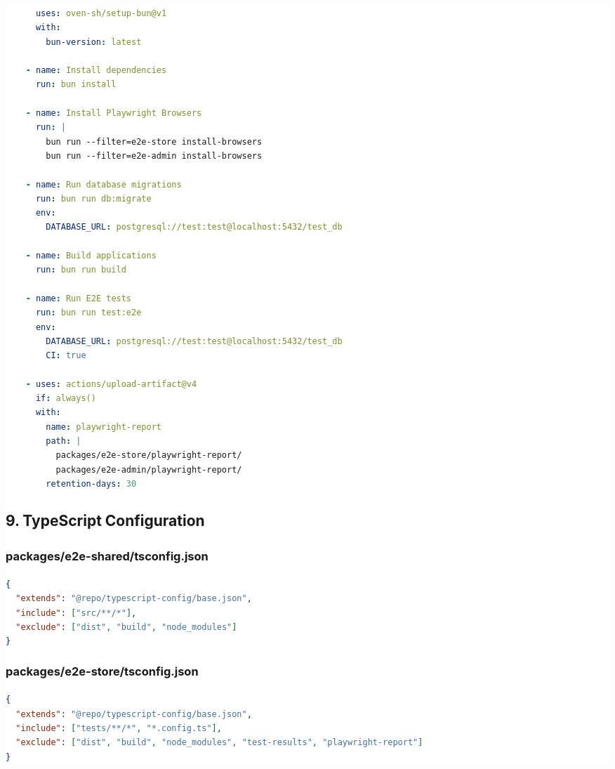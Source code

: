 ```yaml
      uses: oven-sh/setup-bun@v1
      with:
        bun-version: latest
        
    - name: Install dependencies
      run: bun install
      
    - name: Install Playwright Browsers
      run: |
        bun run --filter=e2e-store install-browsers
        bun run --filter=e2e-admin install-browsers
        
    - name: Run database migrations
      run: bun run db:migrate
      env:
        DATABASE_URL: postgresql://test:test@localhost:5432/test_db
        
    - name: Build applications
      run: bun run build
      
    - name: Run E2E tests
      run: bun run test:e2e
      env:
        DATABASE_URL: postgresql://test:test@localhost:5432/test_db
        CI: true
        
    - uses: actions/upload-artifact@v4
      if: always()
      with:
        name: playwright-report
        path: |
          packages/e2e-store/playwright-report/
          packages/e2e-admin/playwright-report/
        retention-days: 30
```

## 9. TypeScript Configuration

### packages/e2e-shared/tsconfig.json
```json
{
  "extends": "@repo/typescript-config/base.json",
  "include": ["src/**/*"],
  "exclude": ["dist", "build", "node_modules"]
}
```

### packages/e2e-store/tsconfig.json
```json
{
  "extends": "@repo/typescript-config/base.json",
  "include": ["tests/**/*", "*.config.ts"],
  "exclude": ["dist", "build", "node_modules", "test-results", "playwright-report"]
}
```
